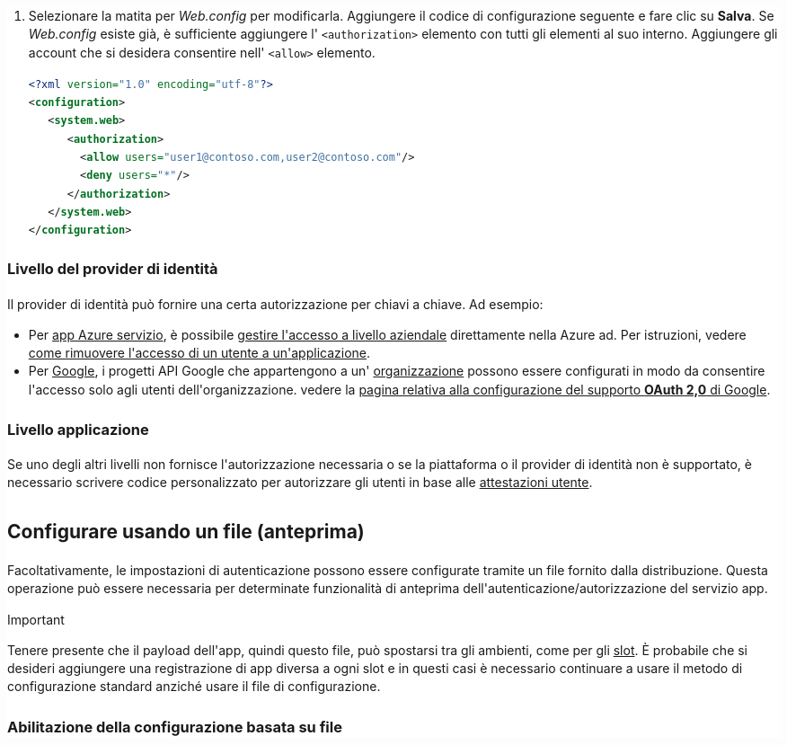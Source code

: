 1. Selezionare la matita per *Web.config* per modificarla. Aggiungere il codice di configurazione seguente e fare clic su **Salva**. Se *Web.config* esiste già, è sufficiente aggiungere l' `<authorization>` elemento con tutti gli elementi al suo interno. Aggiungere gli account che si desidera consentire nell' `<allow>` elemento.

    ```xml
    <?xml version="1.0" encoding="utf-8"?>
    <configuration>
       <system.web>
          <authorization>
            <allow users="user1@contoso.com,user2@contoso.com"/>
            <deny users="*"/>
          </authorization>
       </system.web>
    </configuration>
    ```

### <a name="identity-provider-level"></a>Livello del provider di identità

Il provider di identità può fornire una certa autorizzazione per chiavi a chiave. Ad esempio:

- Per [app Azure servizio](configure-authentication-provider-aad.md), è possibile [gestire l'accesso a livello aziendale](../active-directory/manage-apps/what-is-access-management.md) direttamente nella Azure ad. Per istruzioni, vedere [come rimuovere l'accesso di un utente a un'applicazione](../active-directory/manage-apps/methods-for-removing-user-access.md).
- Per [Google](configure-authentication-provider-google.md), i progetti API Google che appartengono a un' [organizzazione](https://cloud.google.com/resource-manager/docs/cloud-platform-resource-hierarchy#organizations) possono essere configurati in modo da consentire l'accesso solo agli utenti dell'organizzazione. vedere la [pagina relativa alla configurazione del supporto **OAuth 2,0** di Google](https://support.google.com/cloud/answer/6158849?hl=en).

### <a name="application-level"></a>Livello applicazione

Se uno degli altri livelli non fornisce l'autorizzazione necessaria o se la piattaforma o il provider di identità non è supportato, è necessario scrivere codice personalizzato per autorizzare gli utenti in base alle [attestazioni utente](#access-user-claims).

## <a name="configure-using-a-file-preview"></a><a name="config-file"> </a>Configurare usando un file (anteprima)

Facoltativamente, le impostazioni di autenticazione possono essere configurate tramite un file fornito dalla distribuzione. Questa operazione può essere necessaria per determinate funzionalità di anteprima dell'autenticazione/autorizzazione del servizio app.

> [!IMPORTANT]
> Tenere presente che il payload dell'app, quindi questo file, può spostarsi tra gli ambienti, come per gli [slot](./deploy-staging-slots.md). È probabile che si desideri aggiungere una registrazione di app diversa a ogni slot e in questi casi è necessario continuare a usare il metodo di configurazione standard anziché usare il file di configurazione.

### <a name="enabling-file-based-configuration"></a>Abilitazione della configurazione basata su file
